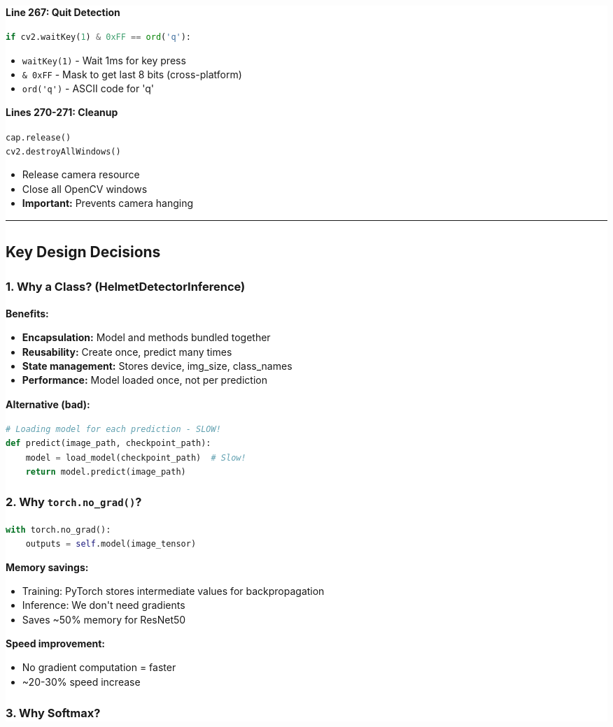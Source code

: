 **Line 267: Quit Detection**
```python
if cv2.waitKey(1) & 0xFF == ord('q'):
```
- `waitKey(1)` - Wait 1ms for key press
- `& 0xFF` - Mask to get last 8 bits (cross-platform)
- `ord('q')` - ASCII code for 'q'

**Lines 270-271: Cleanup**
```python
cap.release()
cv2.destroyAllWindows()
```
- Release camera resource
- Close all OpenCV windows
- **Important:** Prevents camera hanging

---

## Key Design Decisions

### 1. **Why a Class? (HelmetDetectorInference)**

**Benefits:**
- **Encapsulation:** Model and methods bundled together
- **Reusability:** Create once, predict many times
- **State management:** Stores device, img_size, class_names
- **Performance:** Model loaded once, not per prediction

**Alternative (bad):**
```python
# Loading model for each prediction - SLOW!
def predict(image_path, checkpoint_path):
    model = load_model(checkpoint_path)  # Slow!
    return model.predict(image_path)
```

### 2. **Why `torch.no_grad()`?**

```python
with torch.no_grad():
    outputs = self.model(image_tensor)
```

**Memory savings:**
- Training: PyTorch stores intermediate values for backpropagation
- Inference: We don't need gradients
- Saves ~50% memory for ResNet50

**Speed improvement:**
- No gradient computation = faster
- ~20-30% speed increase

### 3. **Why Softmax?**
